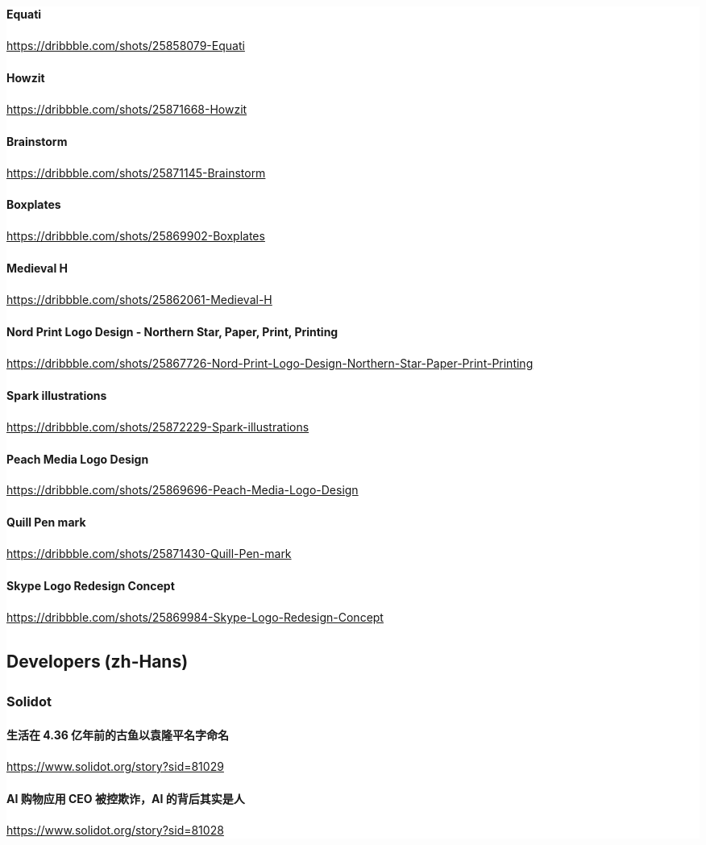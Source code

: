 #### Equati

<span style="color: blue!80!green"><https://dribbble.com/shots/25858079-Equati></span>

#### Howzit

<span style="color: blue!80!green"><https://dribbble.com/shots/25871668-Howzit></span>

#### Brainstorm

<span style="color: blue!80!green"><https://dribbble.com/shots/25871145-Brainstorm></span>

#### Boxplates

<span style="color: blue!80!green"><https://dribbble.com/shots/25869902-Boxplates></span>

#### Medieval H

<span style="color: blue!80!green"><https://dribbble.com/shots/25862061-Medieval-H></span>

#### Nord Print Logo Design - Northern Star, Paper, Print, Printing

<span style="color: blue!80!green"><https://dribbble.com/shots/25867726-Nord-Print-Logo-Design-Northern-Star-Paper-Print-Printing></span>

#### Spark illustrations

<span style="color: blue!80!green"><https://dribbble.com/shots/25872229-Spark-illustrations></span>

#### Peach Media Logo Design

<span style="color: blue!80!green"><https://dribbble.com/shots/25869696-Peach-Media-Logo-Design></span>

#### Quill Pen mark

<span style="color: blue!80!green"><https://dribbble.com/shots/25871430-Quill-Pen-mark></span>

#### Skype Logo Redesign Concept

<span style="color: blue!80!green"><https://dribbble.com/shots/25869984-Skype-Logo-Redesign-Concept></span>

## Developers (zh-Hans)

### Solidot

#### 生活在 4.36 亿年前的古鱼以袁隆平名字命名

<span style="color: blue!80!green"><https://www.solidot.org/story?sid=81029></span>

#### AI 购物应用 CEO 被控欺诈，AI 的背后其实是人

<span style="color: blue!80!green"><https://www.solidot.org/story?sid=81028></span>
